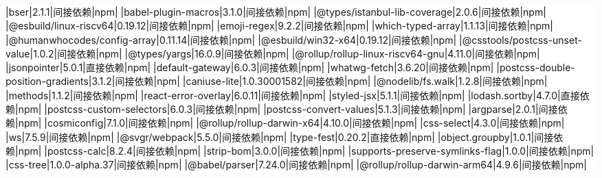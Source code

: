 |bser|2.1.1|间接依赖|npm|
|babel-plugin-macros|3.1.0|间接依赖|npm|
|@types/istanbul-lib-coverage|2.0.6|间接依赖|npm|
|@esbuild/linux-riscv64|0.19.12|间接依赖|npm|
|emoji-regex|9.2.2|间接依赖|npm|
|which-typed-array|1.1.13|间接依赖|npm|
|@humanwhocodes/config-array|0.11.14|间接依赖|npm|
|@esbuild/win32-x64|0.19.12|间接依赖|npm|
|@csstools/postcss-unset-value|1.0.2|间接依赖|npm|
|@types/yargs|16.0.9|间接依赖|npm|
|@rollup/rollup-linux-riscv64-gnu|4.11.0|间接依赖|npm|
|jsonpointer|5.0.1|直接依赖|npm|
|default-gateway|6.0.3|间接依赖|npm|
|whatwg-fetch|3.6.20|间接依赖|npm|
|postcss-double-position-gradients|3.1.2|间接依赖|npm|
|caniuse-lite|1.0.30001582|间接依赖|npm|
|@nodelib/fs.walk|1.2.8|间接依赖|npm|
|methods|1.1.2|间接依赖|npm|
|react-error-overlay|6.0.11|间接依赖|npm|
|styled-jsx|5.1.1|间接依赖|npm|
|lodash.sortby|4.7.0|直接依赖|npm|
|postcss-custom-selectors|6.0.3|间接依赖|npm|
|postcss-convert-values|5.1.3|间接依赖|npm|
|argparse|2.0.1|间接依赖|npm|
|cosmiconfig|7.1.0|间接依赖|npm|
|@rollup/rollup-darwin-x64|4.10.0|间接依赖|npm|
|css-select|4.3.0|间接依赖|npm|
|ws|7.5.9|间接依赖|npm|
|@svgr/webpack|5.5.0|间接依赖|npm|
|type-fest|0.20.2|直接依赖|npm|
|object.groupby|1.0.1|间接依赖|npm|
|postcss-calc|8.2.4|间接依赖|npm|
|strip-bom|3.0.0|间接依赖|npm|
|supports-preserve-symlinks-flag|1.0.0|间接依赖|npm|
|css-tree|1.0.0-alpha.37|间接依赖|npm|
|@babel/parser|7.24.0|间接依赖|npm|
|@rollup/rollup-darwin-arm64|4.9.6|间接依赖|npm|